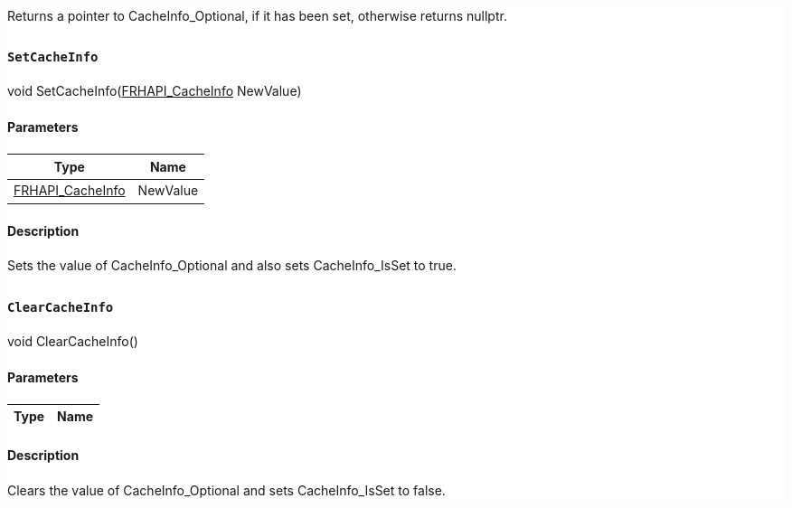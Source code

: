 Returns a pointer to CacheInfo_Optional, if it has been set, otherwise returns nullptr.




### `SetCacheInfo` <a id="structFRHAPI__PricePoints_1ab3b6b85d8519b6b269a2d3bb2b8c958c"></a>

void SetCacheInfo([FRHAPI_CacheInfo](/unreal-plugins/all/structfrhapi__cacheinfo/#structFRHAPI__CacheInfo) NewValue)

#### Parameters

| Type | Name |
|------|------|
|[FRHAPI_CacheInfo](/unreal-plugins/all/structfrhapi__cacheinfo/#structFRHAPI__CacheInfo)|NewValue|

#### Description

Sets the value of CacheInfo_Optional and also sets CacheInfo_IsSet to true.




### `ClearCacheInfo` <a id="structFRHAPI__PricePoints_1abfa1adc34f7db0417bb34ef01d64f158"></a>

void ClearCacheInfo()

#### Parameters

| Type | Name |
|------|------|

#### Description

Clears the value of CacheInfo_Optional and sets CacheInfo_IsSet to false.





